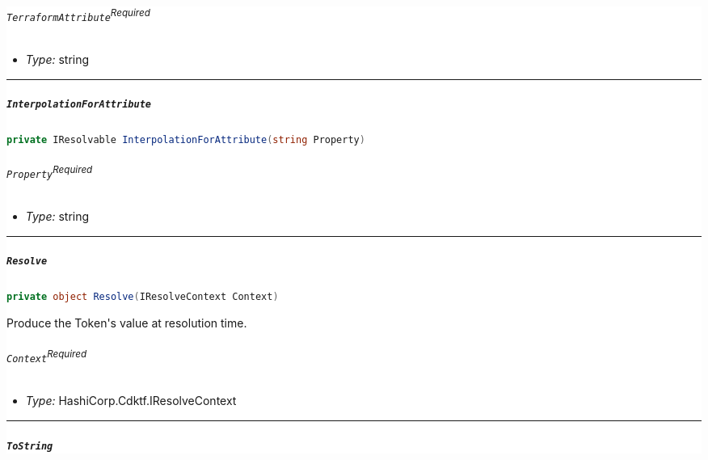 ###### `TerraformAttribute`<sup>Required</sup> <a name="TerraformAttribute" id="rhizo-co-terraform-provider-oci.dataOciAiAnomalyDetectionDetectAnomalyJobs.DataOciAiAnomalyDetectionDetectAnomalyJobsDetectAnomalyJobCollectionItemsInputDetailsDataOutputReference.getStringMapAttribute.parameter.terraformAttribute"></a>

- *Type:* string

---

##### `InterpolationForAttribute` <a name="InterpolationForAttribute" id="rhizo-co-terraform-provider-oci.dataOciAiAnomalyDetectionDetectAnomalyJobs.DataOciAiAnomalyDetectionDetectAnomalyJobsDetectAnomalyJobCollectionItemsInputDetailsDataOutputReference.interpolationForAttribute"></a>

```csharp
private IResolvable InterpolationForAttribute(string Property)
```

###### `Property`<sup>Required</sup> <a name="Property" id="rhizo-co-terraform-provider-oci.dataOciAiAnomalyDetectionDetectAnomalyJobs.DataOciAiAnomalyDetectionDetectAnomalyJobsDetectAnomalyJobCollectionItemsInputDetailsDataOutputReference.interpolationForAttribute.parameter.property"></a>

- *Type:* string

---

##### `Resolve` <a name="Resolve" id="rhizo-co-terraform-provider-oci.dataOciAiAnomalyDetectionDetectAnomalyJobs.DataOciAiAnomalyDetectionDetectAnomalyJobsDetectAnomalyJobCollectionItemsInputDetailsDataOutputReference.resolve"></a>

```csharp
private object Resolve(IResolveContext Context)
```

Produce the Token's value at resolution time.

###### `Context`<sup>Required</sup> <a name="Context" id="rhizo-co-terraform-provider-oci.dataOciAiAnomalyDetectionDetectAnomalyJobs.DataOciAiAnomalyDetectionDetectAnomalyJobsDetectAnomalyJobCollectionItemsInputDetailsDataOutputReference.resolve.parameter._context"></a>

- *Type:* HashiCorp.Cdktf.IResolveContext

---

##### `ToString` <a name="ToString" id="rhizo-co-terraform-provider-oci.dataOciAiAnomalyDetectionDetectAnomalyJobs.DataOciAiAnomalyDetectionDetectAnomalyJobsDetectAnomalyJobCollectionItemsInputDetailsDataOutputReference.toString"></a>
